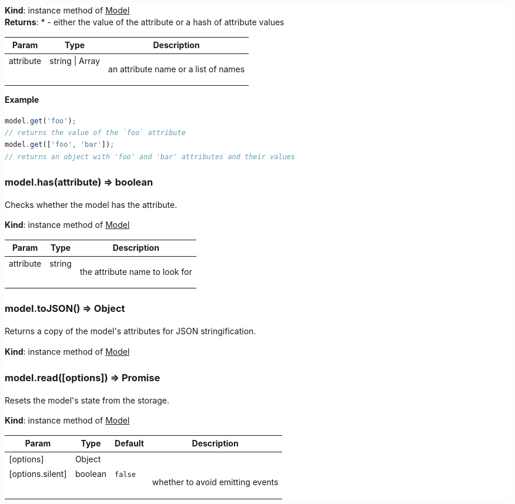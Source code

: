 **Kind**: instance method of [Model](#Model)  
**Returns**: \* - either the value of the attribute or a hash of attribute values  
<table>
  <thead>
    <tr>
      <th>Param</th><th>Type</th><th>Description</th>
    </tr>
  </thead>
  <tbody>
<tr>
    <td>attribute</td><td>string | Array</td><td><p>an attribute name or a list of names</p>
</td>
    </tr>  </tbody>
</table>

**Example**  
```js
model.get('foo');
// returns the value of the `foo` attribute
model.get(['foo', 'bar']);
// returns an object with 'foo' and 'bar' attributes and their values
```
<a id="Model__has"></a>

### model.has(attribute) ⇒ boolean
Checks whether the model has the attribute.

**Kind**: instance method of [Model](#Model)  
<table>
  <thead>
    <tr>
      <th>Param</th><th>Type</th><th>Description</th>
    </tr>
  </thead>
  <tbody>
<tr>
    <td>attribute</td><td>string</td><td><p>the attribute name to look for</p>
</td>
    </tr>  </tbody>
</table>

<a id="Model__toJSON"></a>

### model.toJSON() ⇒ Object
Returns a copy of the model's attributes for JSON stringification.

**Kind**: instance method of [Model](#Model)  
<a id="Model__read"></a>

### model.read([options]) ⇒ Promise
Resets the model's state from the storage.

**Kind**: instance method of [Model](#Model)  
<table>
  <thead>
    <tr>
      <th>Param</th><th>Type</th><th>Default</th><th>Description</th>
    </tr>
  </thead>
  <tbody>
<tr>
    <td>[options]</td><td>Object</td><td></td><td></td>
    </tr><tr>
    <td>[options.silent]</td><td>boolean</td><td><code>false</code></td><td><p>whether to avoid emitting events</p>